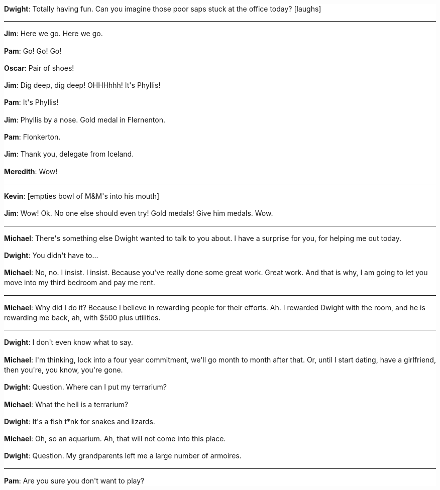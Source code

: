 **Dwight**: Totally having fun. Can you imagine those poor saps stuck at the office today? \[laughs\]  

* * *

**Jim**: Here we go. Here we go.  
  
**Pam**: Go! Go! Go!  
  
**Oscar**: Pair of shoes!  
  
**Jim**: Dig deep, dig deep! OHHHhhh! It's Phyllis!  
  
**Pam**: It's Phyllis!  
  
**Jim**: Phyllis by a nose. Gold medal in Flernenton.  
  
**Pam**: Flonkerton.  
  
**Jim**: Thank you, delegate from Iceland.  
  
**Meredith**: Wow!  

* * *

**Kevin**: \[empties bowl of M&M's into his mouth\]  
  
**Jim**: Wow! Ok. No one else should even try! Gold medals! Give him medals. Wow.  

* * *

**Michael**: There's something else Dwight wanted to talk to you about. I have a surprise for you, for helping me out today.  
  
**Dwight**: You didn't have to...  
  
**Michael**: No, no. I insist. I insist. Because you've really done some great work. Great work. And that is why, I am going to let you move into my third bedroom and pay me rent.  

* * *

**Michael**: Why did I do it? Because I believe in rewarding people for their efforts. Ah. I rewarded Dwight with the room, and he is rewarding me back, ah, with $500 plus utilities.  

* * *

**Dwight**: I don't even know what to say.  
  
**Michael**: I'm thinking, lock into a four year commitment, we'll go month to month after that. Or, until I start dating, have a girlfriend, then you're, you know, you're gone.  
  
**Dwight**: Question. Where can I put my terrarium?  
  
**Michael**: What the hell is a terrarium?  
  
**Dwight**: It's a fish t\*nk for snakes and lizards.  
  
**Michael**: Oh, so an aquarium. Ah, that will not come into this place.  
  
**Dwight**: Question. My grandparents left me a large number of armoires.  

* * *

**Pam**: Are you sure you don't want to play?  
  